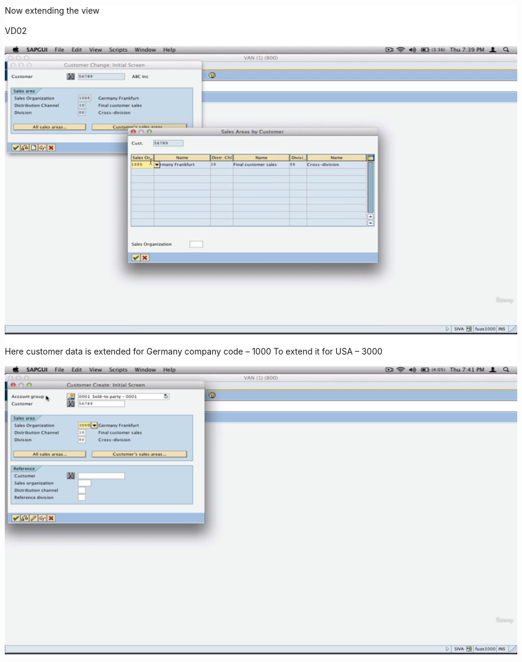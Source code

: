 Now extending the view

VD02
 
![alt text](image-289.png)

Here customer data is extended for Germany company code – 1000
To extend it for USA – 3000

![alt text](image-290.png)
 